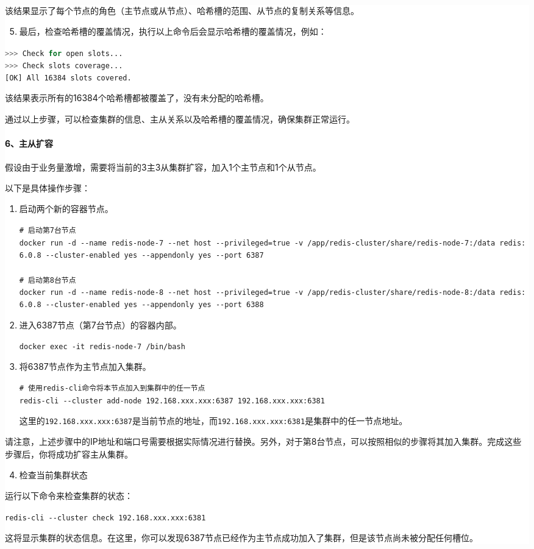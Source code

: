 该结果显示了每个节点的角色（主节点或从节点）、哈希槽的范围、从节点的复制关系等信息。

5. 最后，检查哈希槽的覆盖情况，执行以上命令后会显示哈希槽的覆盖情况，例如：

```bash
>>> Check for open slots...
>>> Check slots coverage...
[OK] All 16384 slots covered.
```

该结果表示所有的16384个哈希槽都被覆盖了，没有未分配的哈希槽。

通过以上步骤，可以检查集群的信息、主从关系以及哈希槽的覆盖情况，确保集群正常运行。



#### 6、主从扩容

假设由于业务量激增，需要将当前的3主3从集群扩容，加入1个主节点和1个从节点。

以下是具体操作步骤：

1. 启动两个新的容器节点。

   ```
   # 启动第7台节点
   docker run -d --name redis-node-7 --net host --privileged=true -v /app/redis-cluster/share/redis-node-7:/data redis:6.0.8 --cluster-enabled yes --appendonly yes --port 6387

   # 启动第8台节点
   docker run -d --name redis-node-8 --net host --privileged=true -v /app/redis-cluster/share/redis-node-8:/data redis:6.0.8 --cluster-enabled yes --appendonly yes --port 6388
   ```

2. 进入6387节点（第7台节点）的容器内部。

   ```
   docker exec -it redis-node-7 /bin/bash
   ```

3. 将6387节点作为主节点加入集群。

   ```
   # 使用redis-cli命令将本节点加入到集群中的任一节点
   redis-cli --cluster add-node 192.168.xxx.xxx:6387 192.168.xxx.xxx:6381
   ```

   这里的`192.168.xxx.xxx:6387`是当前节点的地址，而`192.168.xxx.xxx:6381`是集群中的任一节点地址。

请注意，上述步骤中的IP地址和端口号需要根据实际情况进行替换。另外，对于第8台节点，可以按照相似的步骤将其加入集群。完成这些步骤后，你将成功扩容主从集群。



4. 检查当前集群状态

运行以下命令来检查集群的状态：

```
redis-cli --cluster check 192.168.xxx.xxx:6381
```

这将显示集群的状态信息。在这里，你可以发现6387节点已经作为主节点成功加入了集群，但是该节点尚未被分配任何槽位。
